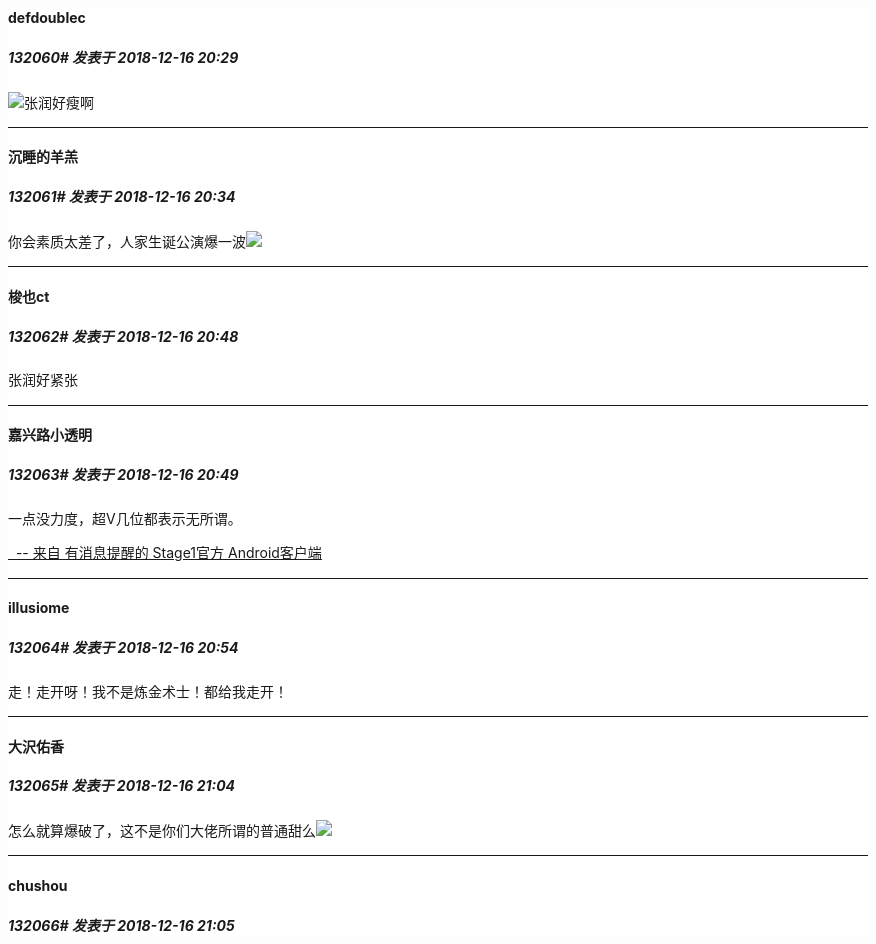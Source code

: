 ####  defdoublec  
##### 132060#       发表于 2018-12-16 20:29


<img src="https://static.saraba1st.com/image/smiley/face2017/001.png" referrerpolicy="no-referrer">张润好瘦啊


*****

####  沉睡的羊羔  
##### 132061#       发表于 2018-12-16 20:34


你会素质太差了，人家生诞公演爆一波<img src="https://static.saraba1st.com/image/smiley/face2017/067.png" referrerpolicy="no-referrer">


*****

####  梭也ct  
##### 132062#       发表于 2018-12-16 20:48


张润好紧张


*****

####  嘉兴路小透明  
##### 132063#       发表于 2018-12-16 20:49


一点没力度，超V几位都表示无所谓。

[  -- 来自 有消息提醒的 Stage1官方 Android客户端](https://www.coolapk.com/apk/140634)


*****

####  illusiome  
##### 132064#       发表于 2018-12-16 20:54


走！走开呀！我不是炼金术士！都给我走开！


*****

####  大沢佑香  
##### 132065#       发表于 2018-12-16 21:04


怎么就算爆破了，这不是你们大佬所谓的普通甜么<img src="https://static.saraba1st.com/image/smiley/face2017/033.png" referrerpolicy="no-referrer">


*****

####  chushou  
##### 132066#       发表于 2018-12-16 21:05
